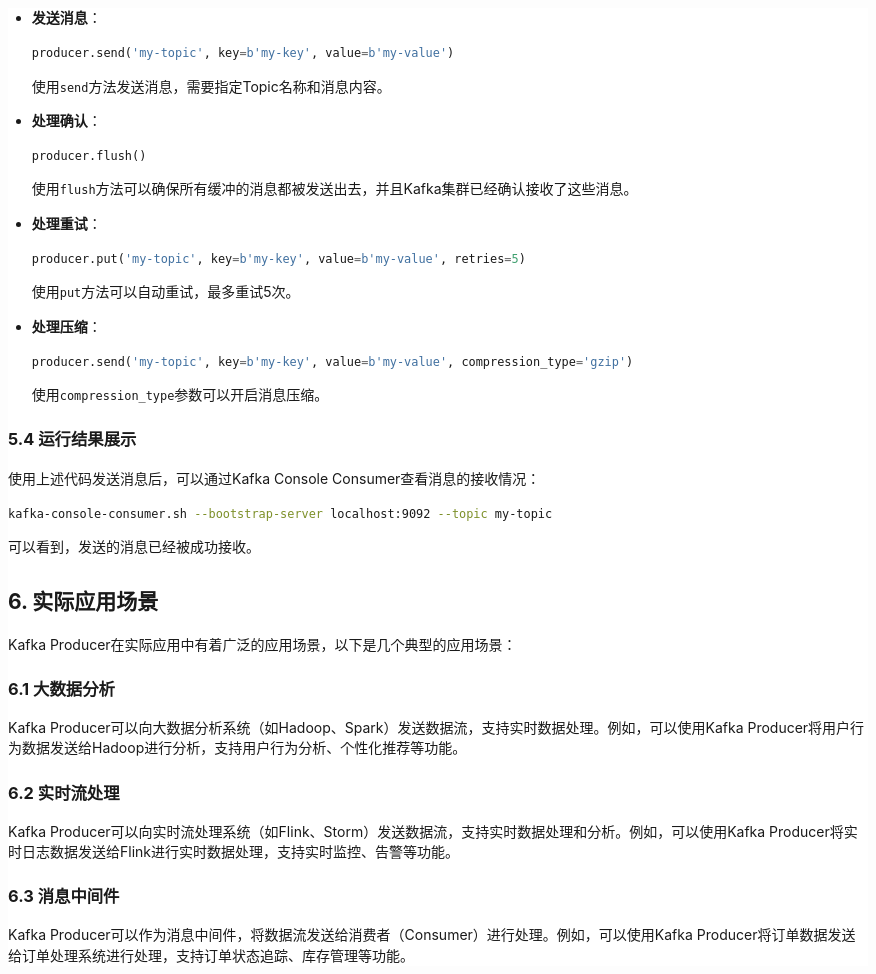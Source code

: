 - **发送消息**：

  ```python
  producer.send('my-topic', key=b'my-key', value=b'my-value')
  ```

  使用`send`方法发送消息，需要指定Topic名称和消息内容。

- **处理确认**：

  ```python
  producer.flush()
  ```

  使用`flush`方法可以确保所有缓冲的消息都被发送出去，并且Kafka集群已经确认接收了这些消息。

- **处理重试**：

  ```python
  producer.put('my-topic', key=b'my-key', value=b'my-value', retries=5)
  ```

  使用`put`方法可以自动重试，最多重试5次。

- **处理压缩**：

  ```python
  producer.send('my-topic', key=b'my-key', value=b'my-value', compression_type='gzip')
  ```

  使用`compression_type`参数可以开启消息压缩。

### 5.4 运行结果展示

使用上述代码发送消息后，可以通过Kafka Console Consumer查看消息的接收情况：

```bash
kafka-console-consumer.sh --bootstrap-server localhost:9092 --topic my-topic
```

可以看到，发送的消息已经被成功接收。

## 6. 实际应用场景

Kafka Producer在实际应用中有着广泛的应用场景，以下是几个典型的应用场景：

### 6.1 大数据分析

Kafka Producer可以向大数据分析系统（如Hadoop、Spark）发送数据流，支持实时数据处理。例如，可以使用Kafka Producer将用户行为数据发送给Hadoop进行分析，支持用户行为分析、个性化推荐等功能。

### 6.2 实时流处理

Kafka Producer可以向实时流处理系统（如Flink、Storm）发送数据流，支持实时数据处理和分析。例如，可以使用Kafka Producer将实时日志数据发送给Flink进行实时数据处理，支持实时监控、告警等功能。

### 6.3 消息中间件

Kafka Producer可以作为消息中间件，将数据流发送给消费者（Consumer）进行处理。例如，可以使用Kafka Producer将订单数据发送给订单处理系统进行处理，支持订单状态追踪、库存管理等功能。
